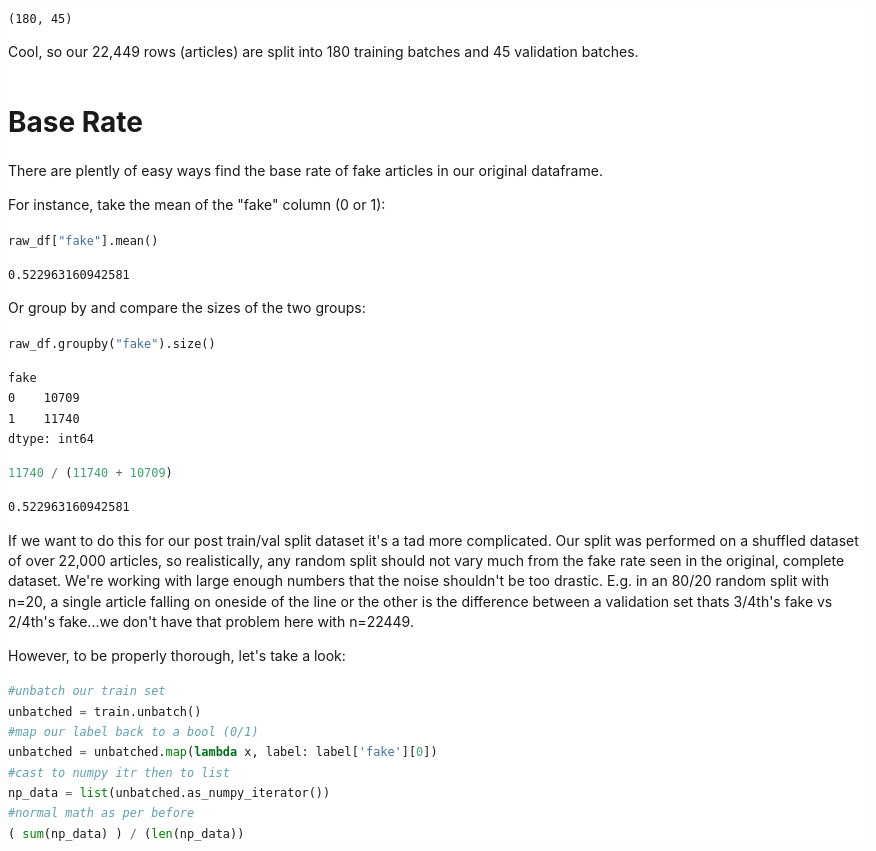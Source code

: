 

    (180, 45)



Cool, so our 22,449 rows (articles) are split into 180 training batches and 45 validation batches.

# Base Rate

There are plently of easy ways find the base rate of fake articles in our original dataframe. 

For instance, take the mean of the "fake" column (0 or 1):


```python
raw_df["fake"].mean()
```




    0.522963160942581



Or group by and compare the sizes of the two groups:


```python
raw_df.groupby("fake").size()
```




    fake
    0    10709
    1    11740
    dtype: int64




```python
11740 / (11740 + 10709)
```




    0.522963160942581



If we want to do this for our post train/val split dataset it's a tad more complicated. Our split was performed on a shuffled dataset of over 22,000 articles, so realistically, any random split should not vary much from the fake rate seen in the original, complete dataset. We're working with large enough numbers that the noise shouldn't be too drastic. E.g. in an 80/20 random split with n=20, a single article falling on oneside of the line or the other is the difference between a validation set thats 3/4th's fake vs 2/4th's fake...we don't have that problem here with n=22449.  

However, to be properly thorough, let's take a look: 


```python
#unbatch our train set
unbatched = train.unbatch()
#map our label back to a bool (0/1)
unbatched = unbatched.map(lambda x, label: label['fake'][0])
#cast to numpy itr then to list
np_data = list(unbatched.as_numpy_iterator())
#normal math as per before
( sum(np_data) ) / (len(np_data))
```
